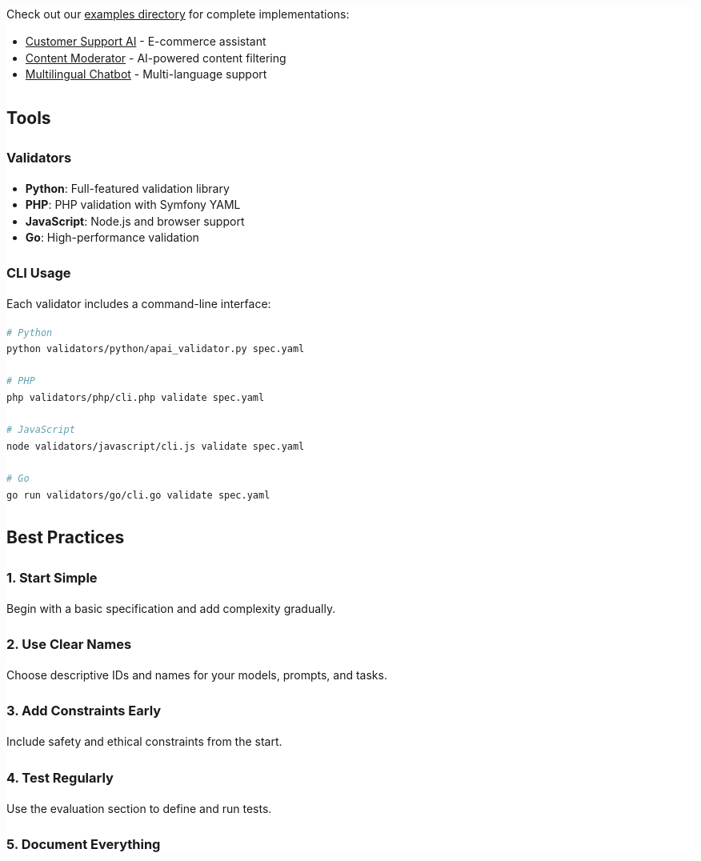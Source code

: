 Check out our [examples directory](../examples/) for complete implementations:

- [Customer Support AI](../examples/core/customer-support.yaml) - E-commerce assistant
- [Content Moderator](../examples/core/content-moderator.yaml) - AI-powered content filtering
- [Multilingual Chatbot](../examples/core/multilingual-chatbot.yaml) - Multi-language support

## Tools

### Validators

- **Python**: Full-featured validation library
- **PHP**: PHP validation with Symfony YAML
- **JavaScript**: Node.js and browser support
- **Go**: High-performance validation

### CLI Usage

Each validator includes a command-line interface:

```bash
# Python
python validators/python/apai_validator.py spec.yaml

# PHP
php validators/php/cli.php validate spec.yaml

# JavaScript
node validators/javascript/cli.js validate spec.yaml

# Go
go run validators/go/cli.go validate spec.yaml
```

## Best Practices

### 1. Start Simple

Begin with a basic specification and add complexity gradually.

### 2. Use Clear Names

Choose descriptive IDs and names for your models, prompts, and tasks.

### 3. Add Constraints Early

Include safety and ethical constraints from the start.

### 4. Test Regularly

Use the evaluation section to define and run tests.

### 5. Document Everything
